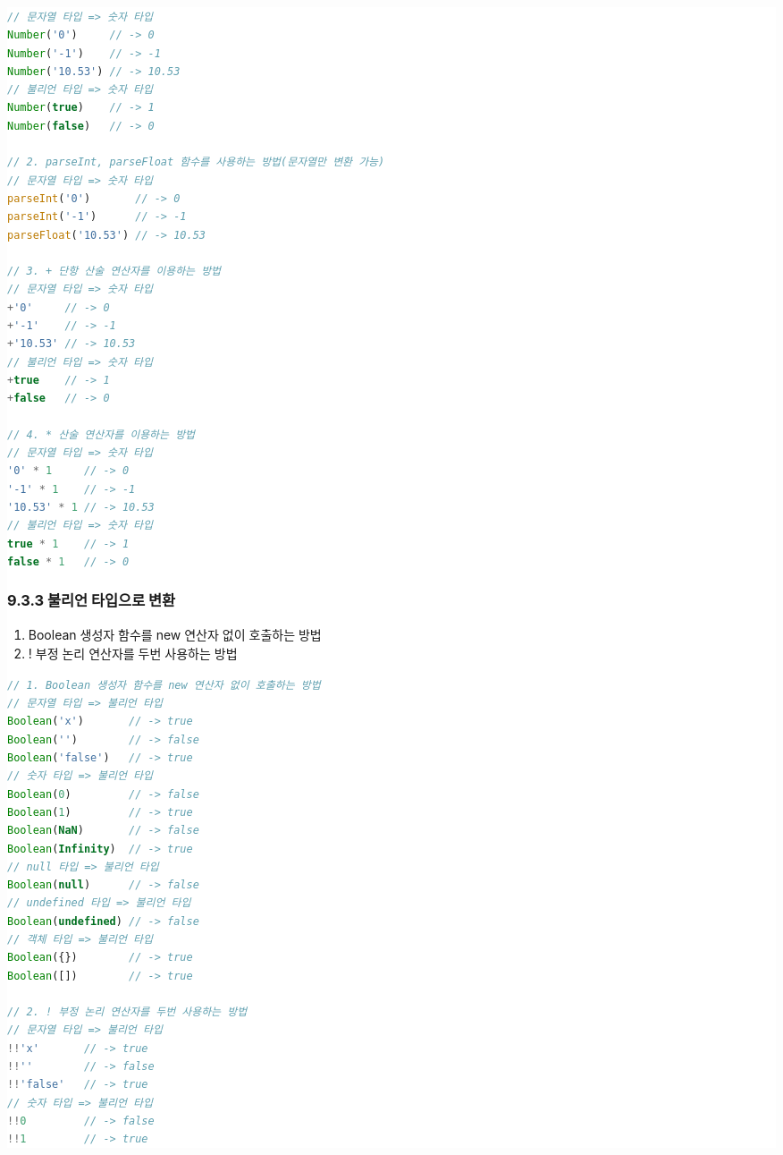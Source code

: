 ```js
// 문자열 타입 => 숫자 타입
Number('0')     // -> 0
Number('-1')    // -> -1
Number('10.53') // -> 10.53
// 불리언 타입 => 숫자 타입
Number(true)    // -> 1
Number(false)   // -> 0

// 2. parseInt, parseFloat 함수를 사용하는 방법(문자열만 변환 가능)
// 문자열 타입 => 숫자 타입
parseInt('0')       // -> 0
parseInt('-1')      // -> -1
parseFloat('10.53') // -> 10.53

// 3. + 단항 산술 연산자를 이용하는 방법
// 문자열 타입 => 숫자 타입
+'0'     // -> 0
+'-1'    // -> -1
+'10.53' // -> 10.53
// 불리언 타입 => 숫자 타입
+true    // -> 1
+false   // -> 0

// 4. * 산술 연산자를 이용하는 방법
// 문자열 타입 => 숫자 타입
'0' * 1     // -> 0
'-1' * 1    // -> -1
'10.53' * 1 // -> 10.53
// 불리언 타입 => 숫자 타입
true * 1    // -> 1
false * 1   // -> 0
```
### 9.3.3 불리언 타입으로 변환
1. Boolean 생성자 함수를 new 연산자 없이 호출하는 방법
2. ! 부정 논리 연산자를 두번 사용하는 방법
```js
// 1. Boolean 생성자 함수를 new 연산자 없이 호출하는 방법
// 문자열 타입 => 불리언 타입
Boolean('x')       // -> true
Boolean('')        // -> false
Boolean('false')   // -> true
// 숫자 타입 => 불리언 타입
Boolean(0)         // -> false
Boolean(1)         // -> true
Boolean(NaN)       // -> false
Boolean(Infinity)  // -> true
// null 타입 => 불리언 타입
Boolean(null)      // -> false
// undefined 타입 => 불리언 타입
Boolean(undefined) // -> false
// 객체 타입 => 불리언 타입
Boolean({})        // -> true
Boolean([])        // -> true

// 2. ! 부정 논리 연산자를 두번 사용하는 방법
// 문자열 타입 => 불리언 타입
!!'x'       // -> true
!!''        // -> false
!!'false'   // -> true
// 숫자 타입 => 불리언 타입
!!0         // -> false
!!1         // -> true
```